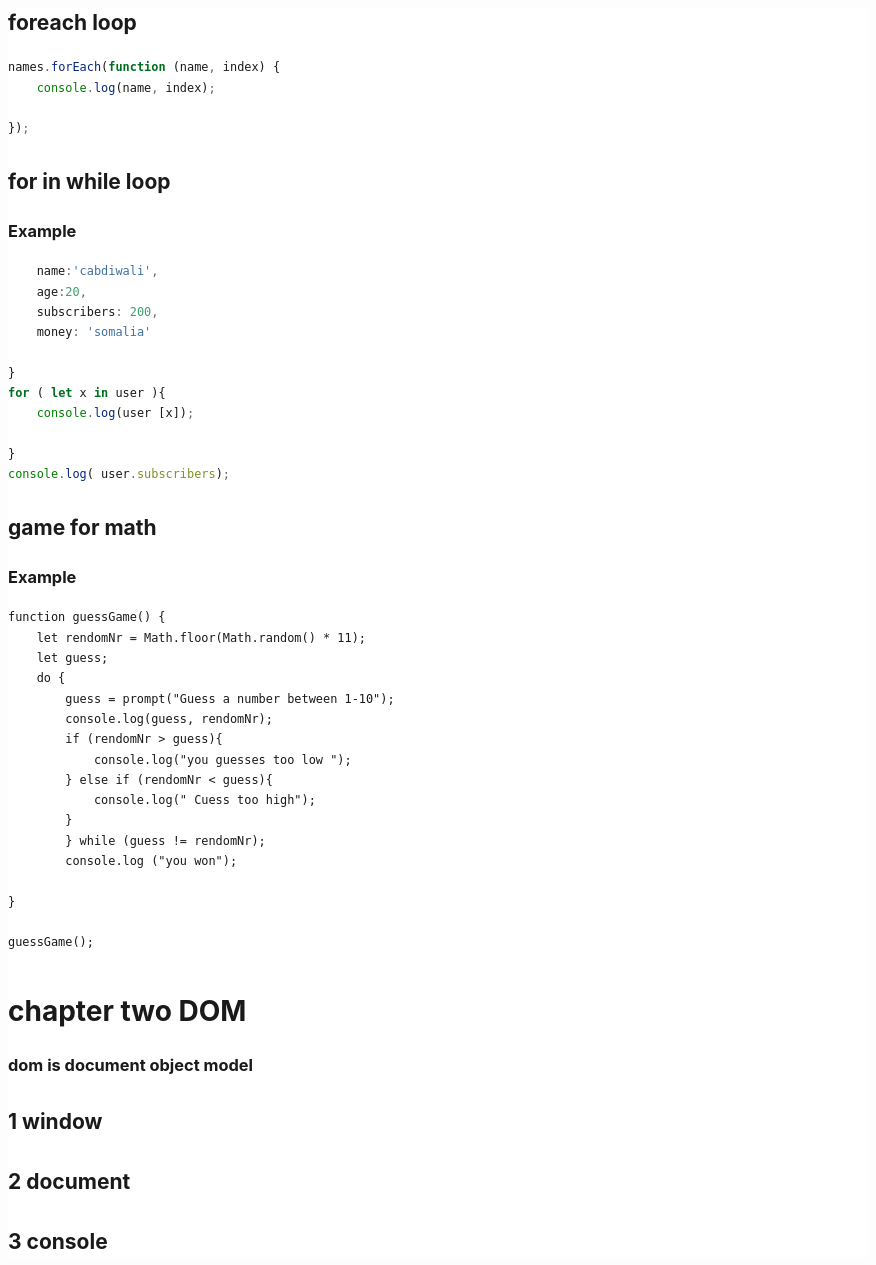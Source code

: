 ## foreach loop 

```javascript 
names.forEach(function (name, index) {
    console.log(name, index);
    
});
```
## for in while loop 
### Example

```javascript
    name:'cabdiwali',
    age:20,
    subscribers: 200,
    money: 'somalia'

}
for ( let x in user ){
    console.log(user [x]);

}
console.log( user.subscribers);
```
##  game for math 

### Example

```javascipt
function guessGame() {
    let rendomNr = Math.floor(Math.random() * 11);
    let guess;
    do {
        guess = prompt("Guess a number between 1-10");
        console.log(guess, rendomNr);
        if (rendomNr > guess){
            console.log("you guesses too low ");
        } else if (rendomNr < guess){
            console.log(" Cuess too high");
        }
        } while (guess != rendomNr);
        console.log ("you won");
    
}

guessGame();
````
# chapter two  DOM
### dom is document object model 
## 1 window 
## 2 document 
## 3 console 
